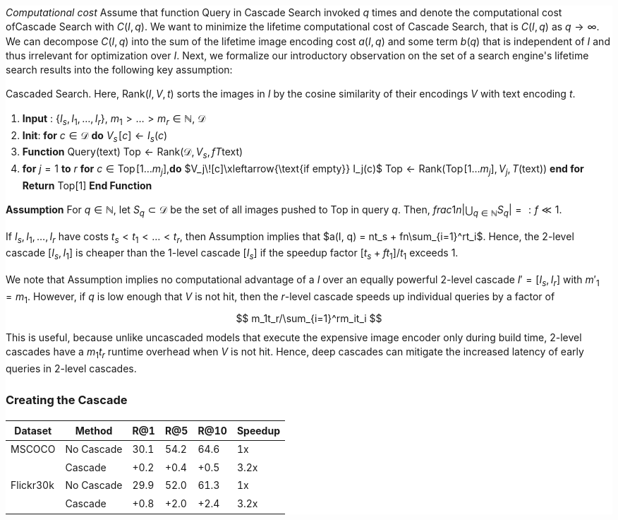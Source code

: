 
*Computational cost*
Assume that function Query in Cascade Search invoked $q$ times and denote the computational cost ofCascade Search with $C(I, q)$.
We want to minimize the lifetime computational cost of Cascade Search, that is $C(I, q)$ as $q\rightarrow\infty$. We can decompose $C(I, q)$ into the sum of the lifetime image encoding cost $a(I, q)$ and some term $b(q)$ that is independent of $I$ and thus irrelevant for optimization over $I$.
Next, we formalize our introductory observation on the set of a search engine's lifetime search results  into the following key assumption:

Cascaded Search. Here, $\mathrm{Rank}(I, V, t)$ sorts the images in $I$ by the cosine similarity of their encodings $V$ with text encoding $t$.
1. **Input** : $\{I_s, I_1,\ldots,I_r\}$, $m_1 > \ldots > m_r \in \mathbb N$, $\mathcal D$
2. **Init**: **for** $c \in \mathcal D$ **do**  $V_s\![c] \longleftarrow I_s(c)$
3. **Function** Query(text)
    $\mathrm{Top} \longleftarrow \mathrm{Rank}(\mathcal D,V_s,f{T}{\mathrm{text}})$
4. **for**  $j=1$ **to** $r$
    **for** $c\in \mathrm{Top}\![1\ldots m_j]$\,**do** $V_j\![c]\xleftarrow{\text{if empty}} I_j(c)$ 
    $\mathrm{Top} \longleftarrow \mathrm{Rank}(\mathrm{Top}\![1\ldots m_j],V_j,T(\mathrm{text}))$
    **end for**
**Return** $\mathrm{Top}[1]$
**End Function**

**Assumption**
For $q\in\mathbb N$, let $S_q \subset \mathcal D$ be the set of all images pushed to $\mathrm{Top}$ in query $q$. Then, $frac{1}{n}|\bigcup_{q\in\mathbb N}S_q| =: f \ll 1$.


If $I_s, I_1, \ldots, I_r$ have costs $t_s < t_1 < \ldots < t_r$, then Assumption implies that $a(I, q) = nt_s + fn\sum_{i=1}^rt_i$. Hence, the 2-level cascade $[I_s, I_1]$ is cheaper than the 1-level cascade $[I_s]$ if the speedup factor $[t_s + ft_1]/{t_1}$ exceeds 1.

We note that Assumption implies no computational advantage of a $I$ over an equally powerful $2$-level cascade $I' = [I_s,I_r]$ with $m'_1 = m_1$. However, if $q$ is low enough that $V$ is not hit, then the $r$-level cascade speeds up individual queries by a factor of
$$
  m_1t_r/\sum_{i=1}^rm_it_i
$$
This is useful, because unlike uncascaded models that execute the expensive image encoder only  during build time, 2-level cascades have a $m_1 t_r$ runtime overhead when $V$ is not hit. Hence, deep cascades can mitigate the increased latency of early queries in 2-level cascades.


### Creating the Cascade

| Dataset      | Method     | R@1  | R@5  | R@10 | Speedup |
|--------------|------------|------|------|------|---------|
| MSCOCO       | No Cascade | 30.1 | 54.2 | 64.6 | 1x      |
|              | Cascade    | +0.2 | +0.4 | +0.5 | 3.2x    |
| Flickr30k    | No Cascade | 29.9 | 52.0 | 61.3 | 1x      |
|              | Cascade    | +0.8 | +2.0 | +2.4 | 3.2x    |
